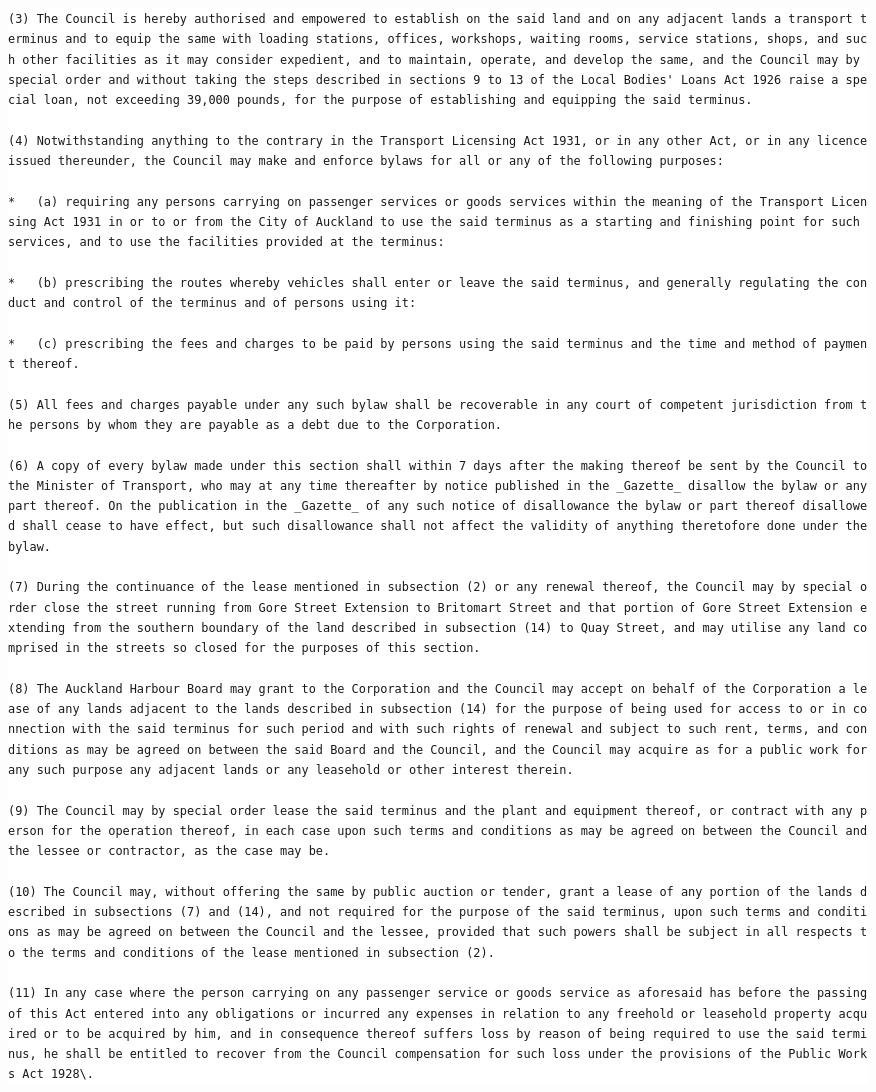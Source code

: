     (3) The Council is hereby authorised and empowered to establish on the said land and on any adjacent lands a transport terminus and to equip the same with loading stations, offices, workshops, waiting rooms, service stations, shops, and such other facilities as it may consider expedient, and to maintain, operate, and develop the same, and the Council may by special order and without taking the steps described in sections 9 to 13 of the Local Bodies' Loans Act 1926 raise a special loan, not exceeding 39,000 pounds, for the purpose of establishing and equipping the said terminus.
    
    (4) Notwithstanding anything to the contrary in the Transport Licensing Act 1931, or in any other Act, or in any licence issued thereunder, the Council may make and enforce bylaws for all or any of the following purposes:
        
    *   (a) requiring any persons carrying on passenger services or goods services within the meaning of the Transport Licensing Act 1931 in or to or from the City of Auckland to use the said terminus as a starting and finishing point for such services, and to use the facilities provided at the terminus:
    
    *   (b) prescribing the routes whereby vehicles shall enter or leave the said terminus, and generally regulating the conduct and control of the terminus and of persons using it:
    
    *   (c) prescribing the fees and charges to be paid by persons using the said terminus and the time and method of payment thereof.
    
    (5) All fees and charges payable under any such bylaw shall be recoverable in any court of competent jurisdiction from the persons by whom they are payable as a debt due to the Corporation.
    
    (6) A copy of every bylaw made under this section shall within 7 days after the making thereof be sent by the Council to the Minister of Transport, who may at any time thereafter by notice published in the _Gazette_ disallow the bylaw or any part thereof. On the publication in the _Gazette_ of any such notice of disallowance the bylaw or part thereof disallowed shall cease to have effect, but such disallowance shall not affect the validity of anything theretofore done under the bylaw.
    
    (7) During the continuance of the lease mentioned in subsection (2) or any renewal thereof, the Council may by special order close the street running from Gore Street Extension to Britomart Street and that portion of Gore Street Extension extending from the southern boundary of the land described in subsection (14) to Quay Street, and may utilise any land comprised in the streets so closed for the purposes of this section.
    
    (8) The Auckland Harbour Board may grant to the Corporation and the Council may accept on behalf of the Corporation a lease of any lands adjacent to the lands described in subsection (14) for the purpose of being used for access to or in connection with the said terminus for such period and with such rights of renewal and subject to such rent, terms, and conditions as may be agreed on between the said Board and the Council, and the Council may acquire as for a public work for any such purpose any adjacent lands or any leasehold or other interest therein.
    
    (9) The Council may by special order lease the said terminus and the plant and equipment thereof, or contract with any person for the operation thereof, in each case upon such terms and conditions as may be agreed on between the Council and the lessee or contractor, as the case may be.
    
    (10) The Council may, without offering the same by public auction or tender, grant a lease of any portion of the lands described in subsections (7) and (14), and not required for the purpose of the said terminus, upon such terms and conditions as may be agreed on between the Council and the lessee, provided that such powers shall be subject in all respects to the terms and conditions of the lease mentioned in subsection (2).
    
    (11) In any case where the person carrying on any passenger service or goods service as aforesaid has before the passing of this Act entered into any obligations or incurred any expenses in relation to any freehold or leasehold property acquired or to be acquired by him, and in consequence thereof suffers loss by reason of being required to use the said terminus, he shall be entitled to recover from the Council compensation for such loss under the provisions of the Public Works Act 1928\.
    